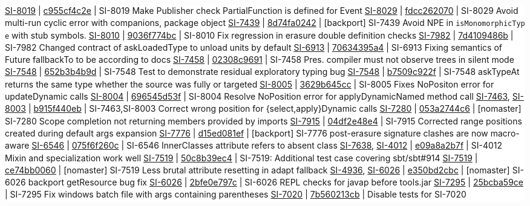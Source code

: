 [SI-8019](https://issues.scala-lang.org/browse/SI-8019) | [c955cf4c2e](https://github.com/scala/scala/commit/c955cf4c2e) | <notextile>SI-8019 Make Publisher check PartialFunction is defined for Event</notextile>
[SI-8029](https://issues.scala-lang.org/browse/SI-8029) | [fdcc262070](https://github.com/scala/scala/commit/fdcc262070) | <notextile>SI-8029 Avoid multi-run cyclic error with companions, package object</notextile>
[SI-7439](https://issues.scala-lang.org/browse/SI-7439) | [8d74fa0242](https://github.com/scala/scala/commit/8d74fa0242) | <notextile>[backport] SI-7439 Avoid NPE in `isMonomorphicType` with stub symbols.</notextile>
[SI-8010](https://issues.scala-lang.org/browse/SI-8010) | [9036f774bc](https://github.com/scala/scala/commit/9036f774bc) | <notextile>SI-8010 Fix regression in erasure double definition checks</notextile>
[SI-7982](https://issues.scala-lang.org/browse/SI-7982) | [7d4109486b](https://github.com/scala/scala/commit/7d4109486b) | <notextile>SI-7982 Changed contract of askLoadedType to unload units by default</notextile>
[SI-6913](https://issues.scala-lang.org/browse/SI-6913) | [70634395a4](https://github.com/scala/scala/commit/70634395a4) | <notextile>SI-6913 Fixing semantics of Future fallbackTo to be according to docs</notextile>
[SI-7458](https://issues.scala-lang.org/browse/SI-7458) | [02308c9691](https://github.com/scala/scala/commit/02308c9691) | <notextile>SI-7458 Pres. compiler must not observe trees in silent mode</notextile>
[SI-7548](https://issues.scala-lang.org/browse/SI-7548) | [652b3b4b9d](https://github.com/scala/scala/commit/652b3b4b9d) | <notextile>SI-7548 Test to demonstrate residual exploratory typing bug</notextile>
[SI-7548](https://issues.scala-lang.org/browse/SI-7548) | [b7509c922f](https://github.com/scala/scala/commit/b7509c922f) | <notextile>SI-7548 askTypeAt returns the same type whether the source was fully or targeted</notextile>
[SI-8005](https://issues.scala-lang.org/browse/SI-8005) | [3629b645cc](https://github.com/scala/scala/commit/3629b645cc) | <notextile>SI-8005 Fixes NoPositon error for updateDynamic calls</notextile>
[SI-8004](https://issues.scala-lang.org/browse/SI-8004) | [696545d53f](https://github.com/scala/scala/commit/696545d53f) | <notextile>SI-8004 Resolve NoPosition error for applyDynamicNamed method call</notextile>
[SI-7463](https://issues.scala-lang.org/browse/SI-7463), [SI-8003](https://issues.scala-lang.org/browse/SI-8003) | [b915f440eb](https://github.com/scala/scala/commit/b915f440eb) | <notextile>SI-7463,SI-8003 Correct wrong position for {select,apply}Dynamic calls</notextile>
[SI-7280](https://issues.scala-lang.org/browse/SI-7280) | [053a2744c6](https://github.com/scala/scala/commit/053a2744c6) | <notextile>[nomaster] SI-7280 Scope completion not returning members provided by imports</notextile>
[SI-7915](https://issues.scala-lang.org/browse/SI-7915) | [04df2e48e4](https://github.com/scala/scala/commit/04df2e48e4) | <notextile>SI-7915 Corrected range positions created during default args expansion</notextile>
[SI-7776](https://issues.scala-lang.org/browse/SI-7776) | [d15ed081ef](https://github.com/scala/scala/commit/d15ed081ef) | <notextile>[backport] SI-7776 post-erasure signature clashes are now macro-aware</notextile>
[SI-6546](https://issues.scala-lang.org/browse/SI-6546) | [075f6f260c](https://github.com/scala/scala/commit/075f6f260c) | <notextile>SI-6546 InnerClasses attribute refers to absent class</notextile>
[SI-7638](https://issues.scala-lang.org/browse/SI-7638), [SI-4012](https://issues.scala-lang.org/browse/SI-4012) | [e09a8a2b7f](https://github.com/scala/scala/commit/e09a8a2b7f) | <notextile>SI-4012 Mixin and specialization work well</notextile>
[SI-7519](https://issues.scala-lang.org/browse/SI-7519) | [50c8b39ec4](https://github.com/scala/scala/commit/50c8b39ec4) | <notextile>SI-7519: Additional test case covering sbt/sbt#914</notextile>
[SI-7519](https://issues.scala-lang.org/browse/SI-7519) | [ce74bb0060](https://github.com/scala/scala/commit/ce74bb0060) | <notextile>[nomaster] SI-7519 Less brutal attribute resetting in adapt fallback</notextile>
[SI-4936](https://issues.scala-lang.org/browse/SI-4936), [SI-6026](https://issues.scala-lang.org/browse/SI-6026) | [e350bd2cbc](https://github.com/scala/scala/commit/e350bd2cbc) | <notextile>[nomaster] SI-6026 backport getResource bug fix</notextile>
[SI-6026](https://issues.scala-lang.org/browse/SI-6026) | [2bfe0e797c](https://github.com/scala/scala/commit/2bfe0e797c) | <notextile>SI-6026 REPL checks for javap before tools.jar</notextile>
[SI-7295](https://issues.scala-lang.org/browse/SI-7295) | [25bcba59ce](https://github.com/scala/scala/commit/25bcba59ce) | <notextile>SI-7295 Fix windows batch file with args containing parentheses</notextile>
[SI-7020](https://issues.scala-lang.org/browse/SI-7020) | [7b560213cb](https://github.com/scala/scala/commit/7b560213cb) | <notextile>Disable tests for SI-7020</notextile>